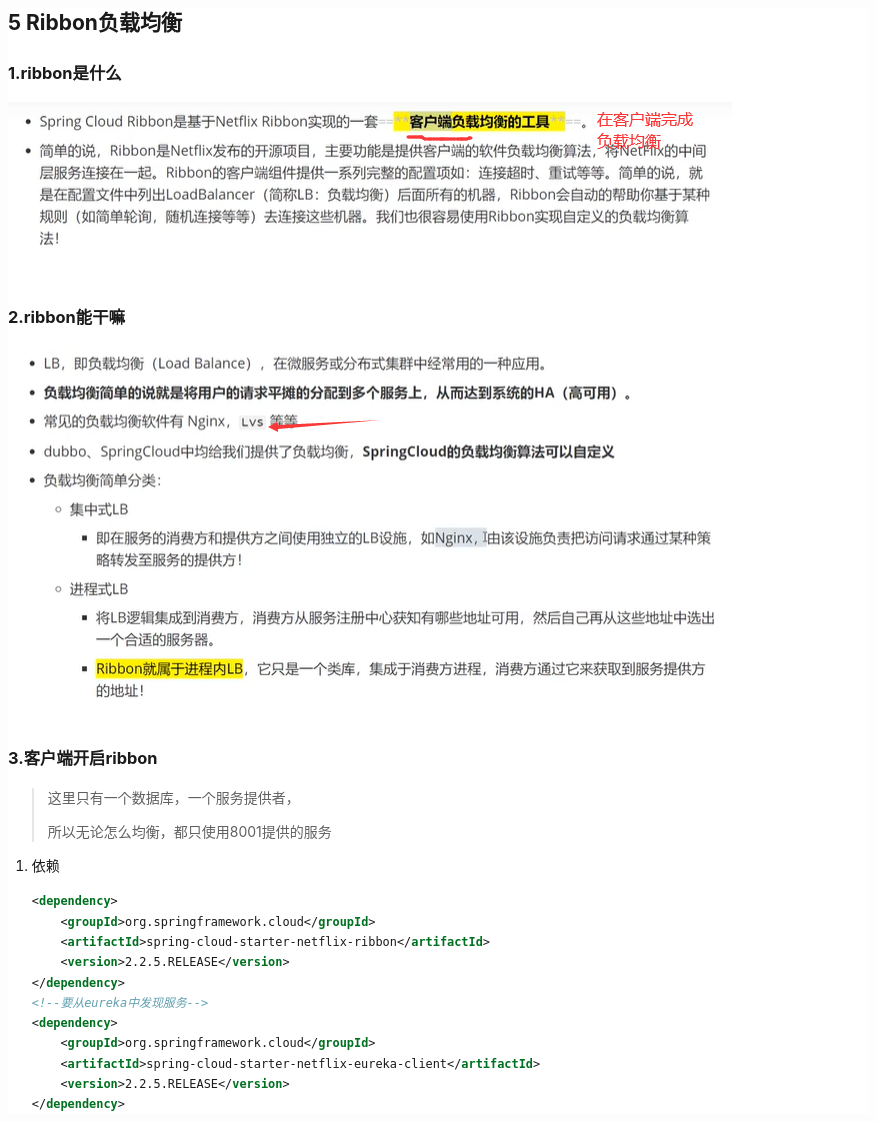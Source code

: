 

## 5 Ribbon负载均衡

### 1.ribbon是什么

 ![image-20210816094210923](md图片/image-20210816094210923.png)

### 2.ribbon能干嘛

 ![image-20210816094659379](md图片/image-20210816094659379.png)

### 3.客户端开启ribbon

> 这里只有一个数据库，一个服务提供者，
>
> 所以无论怎么均衡，都只使用8001提供的服务

1. 依赖

   ```xml
   <dependency>
       <groupId>org.springframework.cloud</groupId>
       <artifactId>spring-cloud-starter-netflix-ribbon</artifactId>
       <version>2.2.5.RELEASE</version>
   </dependency>
   <!--要从eureka中发现服务-->
   <dependency>
       <groupId>org.springframework.cloud</groupId>
       <artifactId>spring-cloud-starter-netflix-eureka-client</artifactId>
       <version>2.2.5.RELEASE</version>
   </dependency>
   ```
